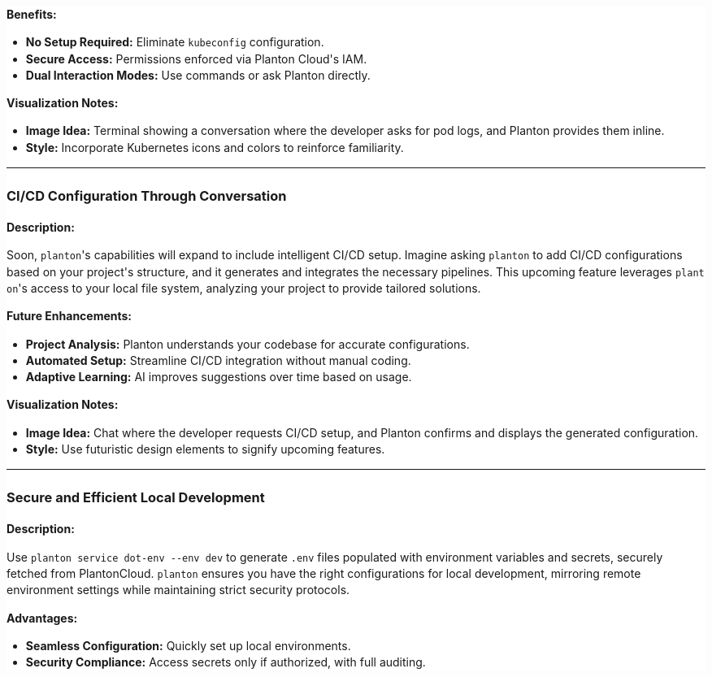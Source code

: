 **Benefits:**

- **No Setup Required:** Eliminate `kubeconfig` configuration.
- **Secure Access:** Permissions enforced via Planton Cloud's IAM.
- **Dual Interaction Modes:** Use commands or ask Planton directly.

**Visualization Notes:**

- **Image Idea:** Terminal showing a conversation where the developer asks for pod logs, and Planton provides them
  inline.
- **Style:** Incorporate Kubernetes icons and colors to reinforce familiarity.

---

### CI/CD Configuration Through Conversation

**Description:**

Soon, `planton`'s capabilities will expand to include intelligent CI/CD setup. Imagine asking `planton` to add CI/CD
configurations based on your project's structure, and it generates and integrates the necessary pipelines. This upcoming
feature leverages `planton`'s access to your local file system, analyzing your project to provide tailored solutions.

**Future Enhancements:**

- **Project Analysis:** Planton understands your codebase for accurate configurations.
- **Automated Setup:** Streamline CI/CD integration without manual coding.
- **Adaptive Learning:** AI improves suggestions over time based on usage.

**Visualization Notes:**

- **Image Idea:** Chat where the developer requests CI/CD setup, and Planton confirms and displays the generated
  configuration.
- **Style:** Use futuristic design elements to signify upcoming features.

---

### Secure and Efficient Local Development

**Description:**

Use `planton service dot-env --env dev` to generate `.env` files populated with environment variables and secrets,
securely
fetched from PlantonCloud. `planton` ensures you have the right configurations for local development, mirroring remote
environment settings while maintaining strict security protocols.

**Advantages:**

- **Seamless Configuration:** Quickly set up local environments.
- **Security Compliance:** Access secrets only if authorized, with full auditing.
